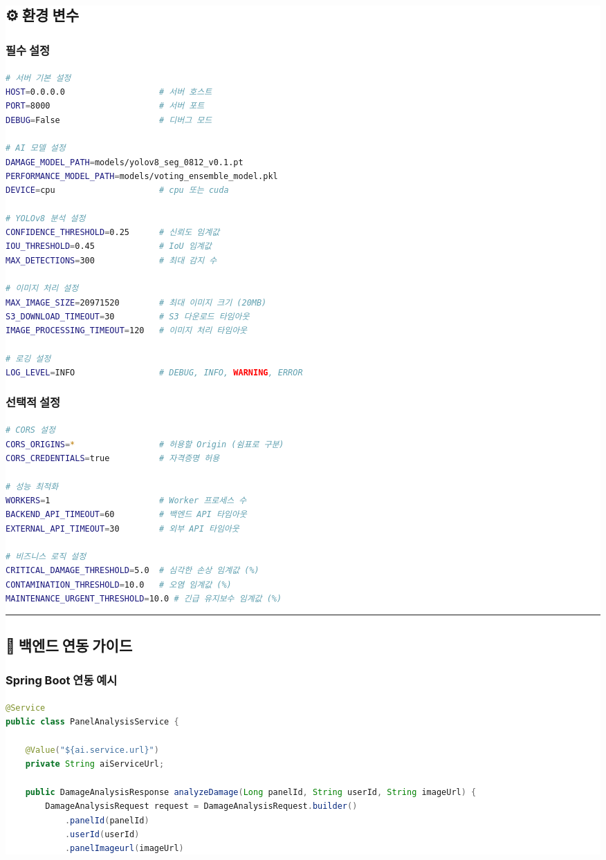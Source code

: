 
## ⚙️ 환경 변수

### 필수 설정
```bash
# 서버 기본 설정
HOST=0.0.0.0                   # 서버 호스트
PORT=8000                      # 서버 포트
DEBUG=False                    # 디버그 모드

# AI 모델 설정
DAMAGE_MODEL_PATH=models/yolov8_seg_0812_v0.1.pt
PERFORMANCE_MODEL_PATH=models/voting_ensemble_model.pkl
DEVICE=cpu                     # cpu 또는 cuda

# YOLOv8 분석 설정
CONFIDENCE_THRESHOLD=0.25      # 신뢰도 임계값
IOU_THRESHOLD=0.45             # IoU 임계값
MAX_DETECTIONS=300             # 최대 감지 수

# 이미지 처리 설정
MAX_IMAGE_SIZE=20971520        # 최대 이미지 크기 (20MB)
S3_DOWNLOAD_TIMEOUT=30         # S3 다운로드 타임아웃
IMAGE_PROCESSING_TIMEOUT=120   # 이미지 처리 타임아웃

# 로깅 설정
LOG_LEVEL=INFO                 # DEBUG, INFO, WARNING, ERROR
```

### 선택적 설정
```bash
# CORS 설정
CORS_ORIGINS=*                 # 허용할 Origin (쉼표로 구분)
CORS_CREDENTIALS=true          # 자격증명 허용

# 성능 최적화
WORKERS=1                      # Worker 프로세스 수
BACKEND_API_TIMEOUT=60         # 백엔드 API 타임아웃
EXTERNAL_API_TIMEOUT=30        # 외부 API 타임아웃

# 비즈니스 로직 설정
CRITICAL_DAMAGE_THRESHOLD=5.0  # 심각한 손상 임계값 (%)
CONTAMINATION_THRESHOLD=10.0   # 오염 임계값 (%)
MAINTENANCE_URGENT_THRESHOLD=10.0 # 긴급 유지보수 임계값 (%)
```

---

## 🔗 백엔드 연동 가이드

### Spring Boot 연동 예시
```java
@Service
public class PanelAnalysisService {
    
    @Value("${ai.service.url}")
    private String aiServiceUrl;
    
    public DamageAnalysisResponse analyzeDamage(Long panelId, String userId, String imageUrl) {
        DamageAnalysisRequest request = DamageAnalysisRequest.builder()
            .panelId(panelId)
            .userId(userId)
            .panelImageurl(imageUrl)
```